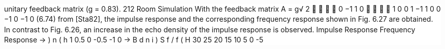 unitary feedback matrix (g = 0.83).
212
Room Simulation
With the feedback matrix
A = g√
2




0
−1
1
0




1
0
0
1 −1
1
0
0 −1
0 −1
0
(6.74)
from [Sta82], the impulse response and the corresponding frequency response shown in
Fig. 6.27 are obtained. In contrast to Fig. 6.26, an increase in the echo density of the impulse
response is observed.
Impulse Response
Frequency Response
→
)
n
(
h
1
0.5
0
-0.5
-1
0
→
B
d
n
i
)
S
f
/
f
(
H
30
25
20
15
10
5
0
-5